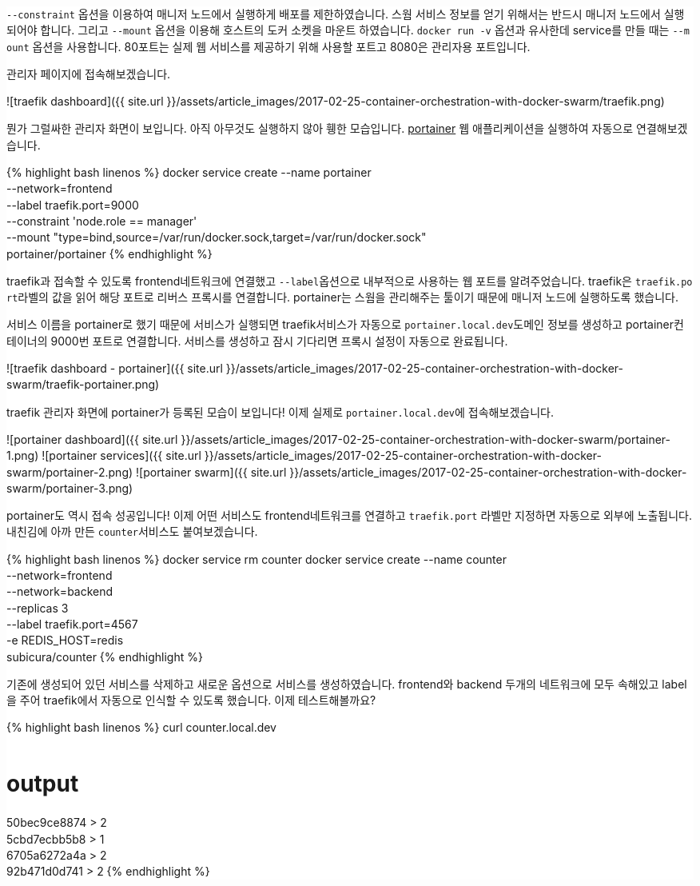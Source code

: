 `--constraint` 옵션을 이용하여 매니저 노드에서 실행하게 배포를 제한하였습니다. 스웜 서비스 정보를 얻기 위해서는 반드시 매니저 노드에서 실행되어야 합니다. 그리고 `--mount` 옵션을 이용해 호스트의 도커 소켓을 마운트 하였습니다. `docker run -v` 옵션과 유사한데 service를 만들 때는 `--mount` 옵션을 사용합니다. 80포트는 실제 웹 서비스를 제공하기 위해 사용할 포트고 8080은 관리자용 포트입니다.

관리자 페이지에 접속해보겠습니다.

![traefik dashboard]({{ site.url }}/assets/article_images/2017-02-25-container-orchestration-with-docker-swarm/traefik.png)

뭔가 그럴싸한 관리자 화면이 보입니다. 아직 아무것도 실행하지 않아 휑한 모습입니다. [portainer](http://portainer.io/) 웹 애플리케이션을 실행하여 자동으로 연결해보겠습니다.

{% highlight bash linenos %}
docker service create --name portainer \
  --network=frontend \
  --label traefik.port=9000 \
  --constraint 'node.role == manager' \
  --mount "type=bind,source=/var/run/docker.sock,target=/var/run/docker.sock" \
  portainer/portainer
{% endhighlight %}

traefik과 접속할 수 있도록 frontend네트워크에 연결했고 `--label`옵션으로 내부적으로 사용하는 웹 포트를 알려주었습니다. traefik은 `traefik.port`라벨의 값을 읽어 해당 포트로 리버스 프록시를 연결합니다. portainer는 스웜을 관리해주는 툴이기 때문에 매니저 노드에 실행하도록 했습니다.

서비스 이름을 portainer로 했기 때문에 서비스가 실행되면 traefik서비스가 자동으로 `portainer.local.dev`도메인 정보를 생성하고 portainer컨테이너의 9000번 포트로 연결합니다. 서비스를 생성하고 잠시 기다리면 프록시 설정이 자동으로 완료됩니다.

![traefik dashboard - portainer]({{ site.url }}/assets/article_images/2017-02-25-container-orchestration-with-docker-swarm/traefik-portainer.png)

traefik 관리자 화면에 portainer가 등록된 모습이 보입니다! 이제 실제로 `portainer.local.dev`에 접속해보겠습니다.

![portainer dashboard]({{ site.url }}/assets/article_images/2017-02-25-container-orchestration-with-docker-swarm/portainer-1.png)
![portainer services]({{ site.url }}/assets/article_images/2017-02-25-container-orchestration-with-docker-swarm/portainer-2.png)
![portainer swarm]({{ site.url }}/assets/article_images/2017-02-25-container-orchestration-with-docker-swarm/portainer-3.png)

portainer도 역시 접속 성공입니다! 이제 어떤 서비스도 frontend네트워크를 연결하고 `traefik.port` 라벨만 지정하면 자동으로 외부에 노출됩니다. 내친김에 아까 만든 `counter`서비스도 붙여보겠습니다.

{% highlight bash linenos %}
docker service rm counter
docker service create --name counter \
  --network=frontend \
  --network=backend \
  --replicas 3 \
  --label traefik.port=4567 \
  -e REDIS_HOST=redis \
  subicura/counter
{% endhighlight %}

기존에 생성되어 있던 서비스를 삭제하고 새로운 옵션으로 서비스를 생성하였습니다. frontend와 backend 두개의 네트워크에 모두 속해있고 label을 주어 traefik에서 자동으로 인식할 수 있도록 했습니다. 이제 테스트해볼까요?

{% highlight bash linenos %}
curl counter.local.dev

# output

50bec9ce8874 > 2                                                                
5cbd7ecbb5b8 > 1                                                                
6705a6272a4a > 2                                                                
92b471d0d741 > 2 
{% endhighlight %}
